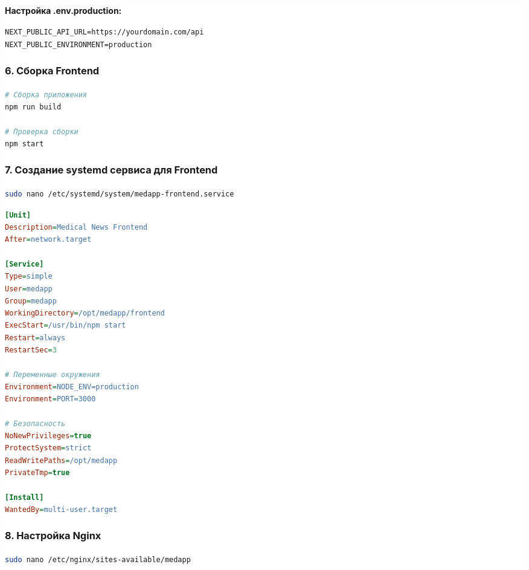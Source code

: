 **Настройка .env.production:**
```env
NEXT_PUBLIC_API_URL=https://yourdomain.com/api
NEXT_PUBLIC_ENVIRONMENT=production
```

### 6. Сборка Frontend
```bash
# Сборка приложения
npm run build

# Проверка сборки
npm start
```

### 7. Создание systemd сервиса для Frontend
```bash
sudo nano /etc/systemd/system/medapp-frontend.service
```

```ini
[Unit]
Description=Medical News Frontend
After=network.target

[Service]
Type=simple
User=medapp
Group=medapp
WorkingDirectory=/opt/medapp/frontend
ExecStart=/usr/bin/npm start
Restart=always
RestartSec=3

# Переменные окружения
Environment=NODE_ENV=production
Environment=PORT=3000

# Безопасность
NoNewPrivileges=true
ProtectSystem=strict
ReadWritePaths=/opt/medapp
PrivateTmp=true

[Install]
WantedBy=multi-user.target
```

### 8. Настройка Nginx
```bash
sudo nano /etc/nginx/sites-available/medapp
```
